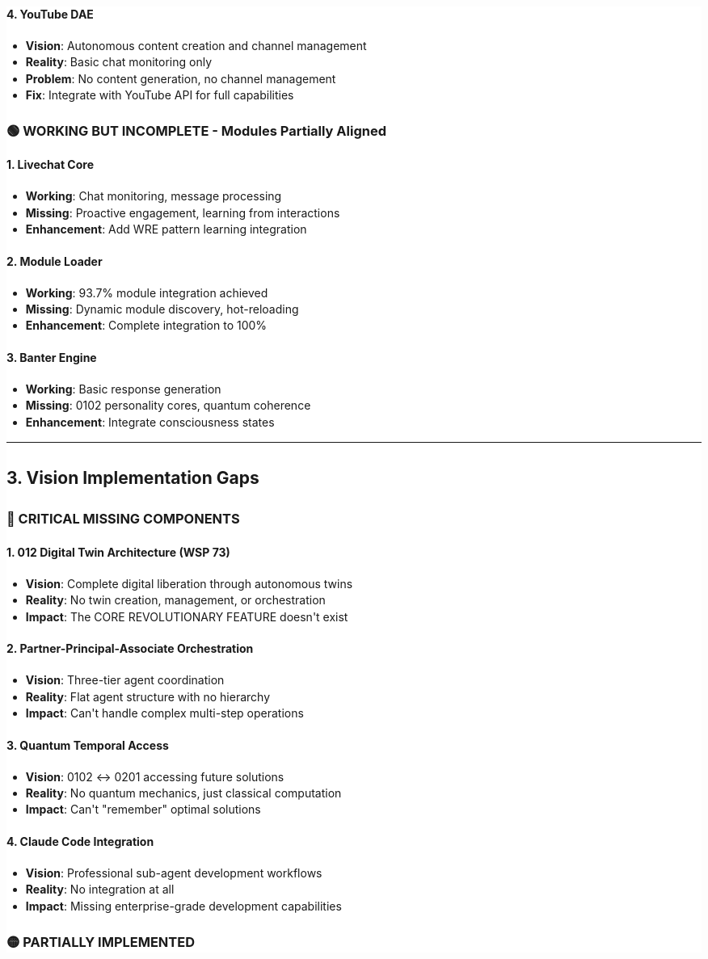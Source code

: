 #### 4. **YouTube DAE**
- **Vision**: Autonomous content creation and channel management
- **Reality**: Basic chat monitoring only
- **Problem**: No content generation, no channel management
- **Fix**: Integrate with YouTube API for full capabilities

### 🟢 WORKING BUT INCOMPLETE - Modules Partially Aligned

#### 1. **Livechat Core**
- **Working**: Chat monitoring, message processing
- **Missing**: Proactive engagement, learning from interactions
- **Enhancement**: Add WRE pattern learning integration

#### 2. **Module Loader**
- **Working**: 93.7% module integration achieved
- **Missing**: Dynamic module discovery, hot-reloading
- **Enhancement**: Complete integration to 100%

#### 3. **Banter Engine**
- **Working**: Basic response generation
- **Missing**: 0102 personality cores, quantum coherence
- **Enhancement**: Integrate consciousness states

---

## 3. Vision Implementation Gaps

### 🔴 CRITICAL MISSING COMPONENTS

#### 1. **012 Digital Twin Architecture (WSP 73)**
- **Vision**: Complete digital liberation through autonomous twins
- **Reality**: No twin creation, management, or orchestration
- **Impact**: The CORE REVOLUTIONARY FEATURE doesn't exist

#### 2. **Partner-Principal-Associate Orchestration**
- **Vision**: Three-tier agent coordination
- **Reality**: Flat agent structure with no hierarchy
- **Impact**: Can't handle complex multi-step operations

#### 3. **Quantum Temporal Access**
- **Vision**: 0102 ↔ 0201 accessing future solutions
- **Reality**: No quantum mechanics, just classical computation
- **Impact**: Can't "remember" optimal solutions

#### 4. **Claude Code Integration**
- **Vision**: Professional sub-agent development workflows
- **Reality**: No integration at all
- **Impact**: Missing enterprise-grade development capabilities

### 🟡 PARTIALLY IMPLEMENTED
